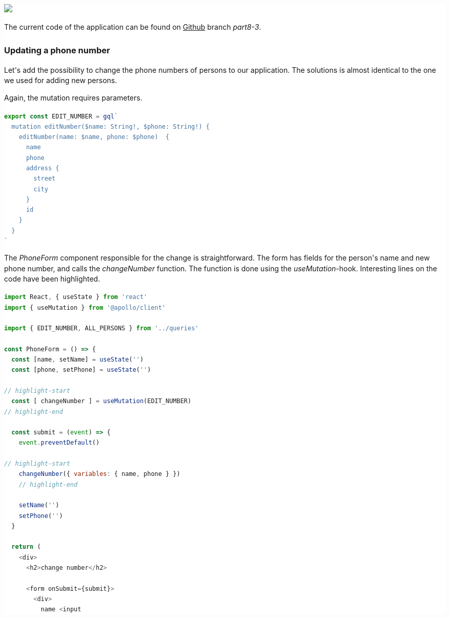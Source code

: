 
![](../../images/8/15.png)

The current code of the application can be found on [Github](https://github.com/fullstack-hy2020/graphql-phonebook-frontend/tree/part8-3) branch <i>part8-3</i>.

### Updating a phone number

Let's add the possibility to change the phone numbers of persons to our application. The solutions is almost identical to the one we used for adding new persons. 

Again, the mutation requires parameters.

```js
export const EDIT_NUMBER = gql`
  mutation editNumber($name: String!, $phone: String!) {
    editNumber(name: $name, phone: $phone)  {
      name
      phone
      address {
        street
        city
      }
      id
    }
  }
`
```

The <i>PhoneForm</i> component responsible for the change is straightforward. The form has fields for the person's name and new phone number, and calls the _changeNumber_ function. The function is done using the _useMutation_-hook. 
Interesting lines on the code have been highlighted.

```js
import React, { useState } from 'react'
import { useMutation } from '@apollo/client'

import { EDIT_NUMBER, ALL_PERSONS } from '../queries'

const PhoneForm = () => {
  const [name, setName] = useState('')
  const [phone, setPhone] = useState('')

// highlight-start
  const [ changeNumber ] = useMutation(EDIT_NUMBER)
// highlight-end

  const submit = (event) => {
    event.preventDefault()

// highlight-start
    changeNumber({ variables: { name, phone } })
    // highlight-end

    setName('')
    setPhone('')
  }

  return (
    <div>
      <h2>change number</h2>

      <form onSubmit={submit}>
        <div>
          name <input
```